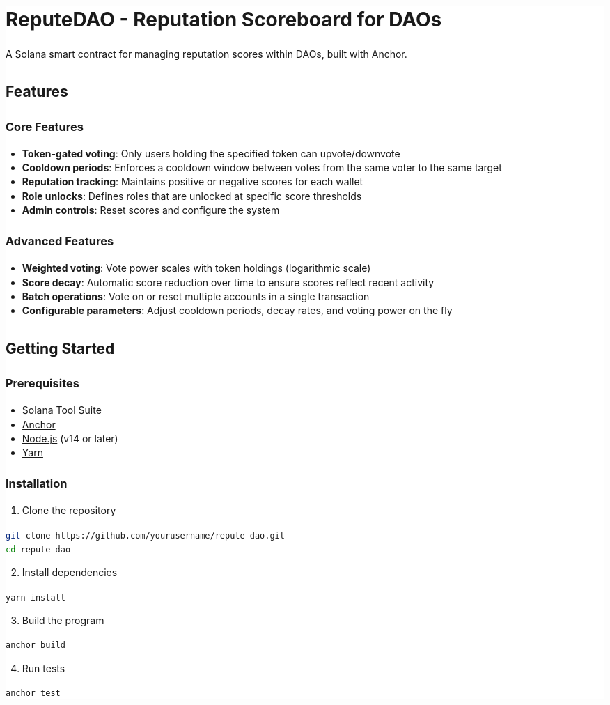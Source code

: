 # ReputeDAO - Reputation Scoreboard for DAOs

A Solana smart contract for managing reputation scores within DAOs, built with Anchor.

## Features

### Core Features
- **Token-gated voting**: Only users holding the specified token can upvote/downvote
- **Cooldown periods**: Enforces a cooldown window between votes from the same voter to the same target
- **Reputation tracking**: Maintains positive or negative scores for each wallet
- **Role unlocks**: Defines roles that are unlocked at specific score thresholds
- **Admin controls**: Reset scores and configure the system

### Advanced Features
- **Weighted voting**: Vote power scales with token holdings (logarithmic scale)
- **Score decay**: Automatic score reduction over time to ensure scores reflect recent activity
- **Batch operations**: Vote on or reset multiple accounts in a single transaction
- **Configurable parameters**: Adjust cooldown periods, decay rates, and voting power on the fly

## Getting Started

### Prerequisites

- [Solana Tool Suite](https://docs.solana.com/cli/install-solana-cli-tools)
- [Anchor](https://project-serum.github.io/anchor/getting-started/installation.html)
- [Node.js](https://nodejs.org/) (v14 or later)
- [Yarn](https://yarnpkg.com/)

### Installation

1. Clone the repository
```bash
git clone https://github.com/yourusername/repute-dao.git
cd repute-dao
```

2. Install dependencies
```bash
yarn install
```

3. Build the program
```bash
anchor build
```

4. Run tests
```bash
anchor test
```
